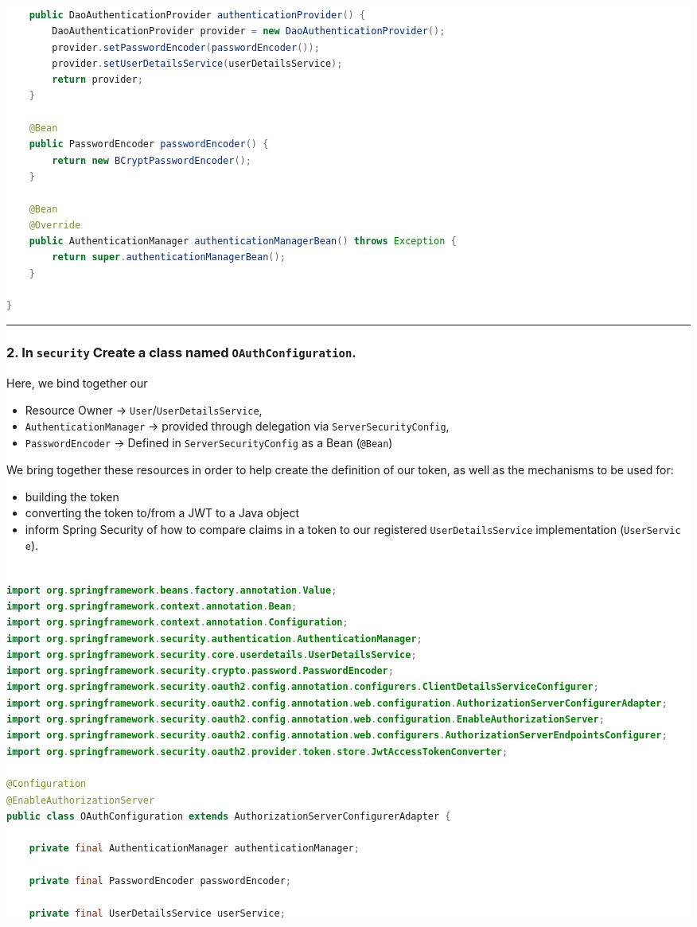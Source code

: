 ```JAVA
    public DaoAuthenticationProvider authenticationProvider() {
        DaoAuthenticationProvider provider = new DaoAuthenticationProvider();
        provider.setPasswordEncoder(passwordEncoder());
        provider.setUserDetailsService(userDetailsService);
        return provider;
    }

    @Bean
    public PasswordEncoder passwordEncoder() {
        return new BCryptPasswordEncoder();
    }

    @Bean
    @Override
    public AuthenticationManager authenticationManagerBean() throws Exception {
        return super.authenticationManagerBean();
    }

}
```
---
### 2. In `security` Create a class named `OAuthConfiguration`.

Here, we bind together our 
  - Resource Owner -> `User`/`UserDetailsService`, 
  - `AuthenticationManager` -> provided through delegation via `ServerSecurityConfig`, 
  - `PasswordEncoder` -> Defined in `ServerSecurityConfig` as a Bean (`@Bean`)
    
We bring together these resources in order to help create the definition of our token, as well as the mechanisms to be used for: 
- building the token
- converting the token to/from a JWT to a Java object
- inform Spring Security of how to compare claims in a token to our registered `UserDetailsService` implementation (`UserService`).


```JAVA

import org.springframework.beans.factory.annotation.Value;
import org.springframework.context.annotation.Bean;
import org.springframework.context.annotation.Configuration;
import org.springframework.security.authentication.AuthenticationManager;
import org.springframework.security.core.userdetails.UserDetailsService;
import org.springframework.security.crypto.password.PasswordEncoder;
import org.springframework.security.oauth2.config.annotation.configurers.ClientDetailsServiceConfigurer;
import org.springframework.security.oauth2.config.annotation.web.configuration.AuthorizationServerConfigurerAdapter;
import org.springframework.security.oauth2.config.annotation.web.configuration.EnableAuthorizationServer;
import org.springframework.security.oauth2.config.annotation.web.configurers.AuthorizationServerEndpointsConfigurer;
import org.springframework.security.oauth2.provider.token.store.JwtAccessTokenConverter;

@Configuration
@EnableAuthorizationServer
public class OAuthConfiguration extends AuthorizationServerConfigurerAdapter {

    private final AuthenticationManager authenticationManager;

    private final PasswordEncoder passwordEncoder;

    private final UserDetailsService userService;
```